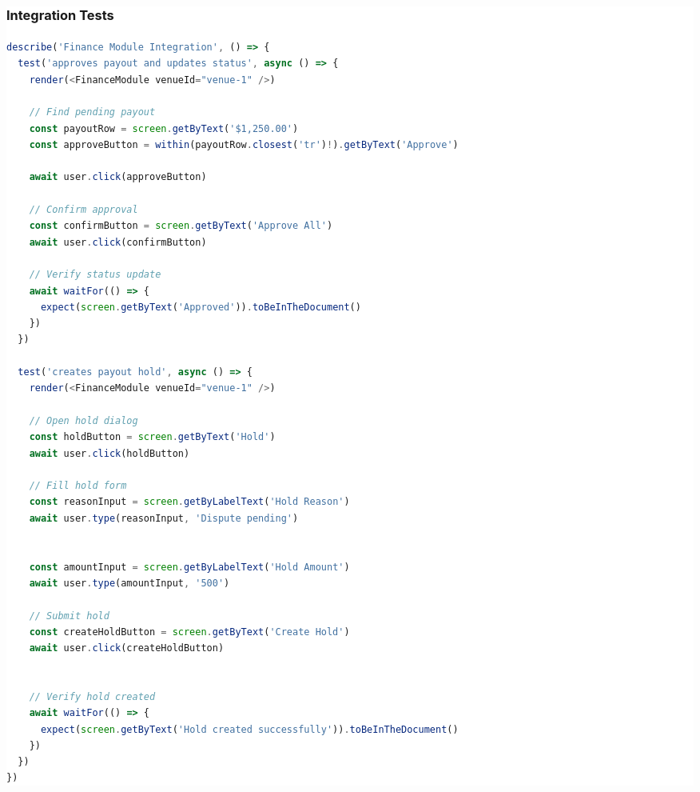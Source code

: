 ### Integration Tests

```typescript
describe('Finance Module Integration', () => {
  test('approves payout and updates status', async () => {
    render(<FinanceModule venueId="venue-1" />)
    
    // Find pending payout
    const payoutRow = screen.getByText('$1,250.00')
    const approveButton = within(payoutRow.closest('tr')!).getByText('Approve')
    
    await user.click(approveButton)
    
    // Confirm approval
    const confirmButton = screen.getByText('Approve All')
    await user.click(confirmButton)
    
    // Verify status update
    await waitFor(() => {
      expect(screen.getByText('Approved')).toBeInTheDocument()
    })
  })
  
  test('creates payout hold', async () => {
    render(<FinanceModule venueId="venue-1" />)
    
    // Open hold dialog
    const holdButton = screen.getByText('Hold')
    await user.click(holdButton)
    
    // Fill hold form
    const reasonInput = screen.getByLabelText('Hold Reason')
    await user.type(reasonInput, 'Dispute pending')
    

    const amountInput = screen.getByLabelText('Hold Amount')
    await user.type(amountInput, '500')
    
    // Submit hold
    const createHoldButton = screen.getByText('Create Hold')
    await user.click(createHoldButton)
    

    // Verify hold created
    await waitFor(() => {
      expect(screen.getByText('Hold created successfully')).toBeInTheDocument()
    })
  })
})

```
